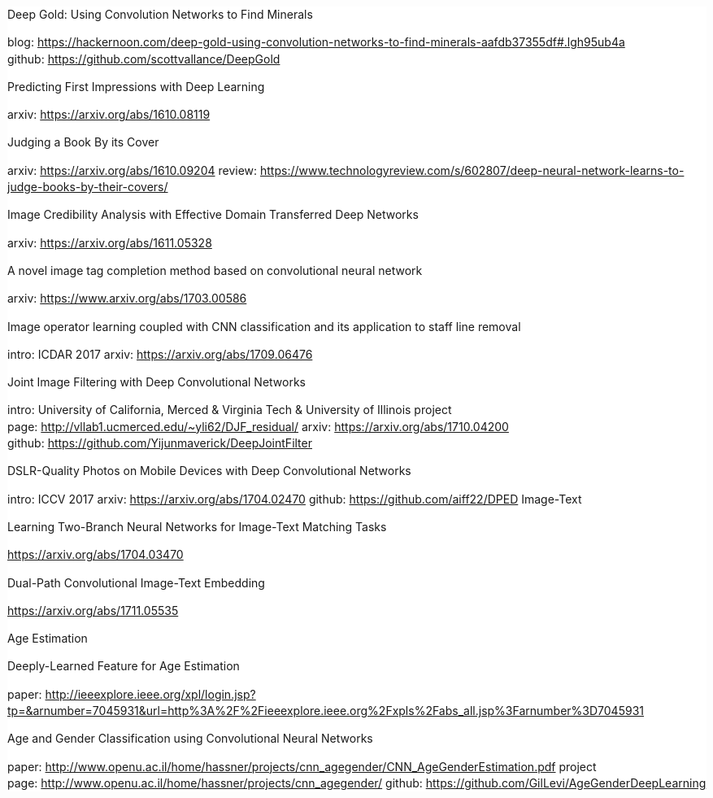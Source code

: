 Deep Gold: Using Convolution Networks to Find Minerals

blog: https://hackernoon.com/deep-gold-using-convolution-networks-to-find-minerals-aafdb37355df#.lgh95ub4a
github: https://github.com/scottvallance/DeepGold

Predicting First Impressions with Deep Learning

arxiv: https://arxiv.org/abs/1610.08119

Judging a Book By its Cover

arxiv: https://arxiv.org/abs/1610.09204
review: https://www.technologyreview.com/s/602807/deep-neural-network-learns-to-judge-books-by-their-covers/

Image Credibility Analysis with Effective Domain Transferred Deep Networks

arxiv: https://arxiv.org/abs/1611.05328

A novel image tag completion method based on convolutional neural network

arxiv: https://www.arxiv.org/abs/1703.00586

Image operator learning coupled with CNN classification and its application to staff line removal

intro: ICDAR 2017
arxiv: https://arxiv.org/abs/1709.06476

Joint Image Filtering with Deep Convolutional Networks

intro: University of California, Merced & Virginia Tech & University of Illinois
project page: http://vllab1.ucmerced.edu/~yli62/DJF_residual/
arxiv: https://arxiv.org/abs/1710.04200
github: https://github.com/Yijunmaverick/DeepJointFilter

DSLR-Quality Photos on Mobile Devices with Deep Convolutional Networks

intro: ICCV 2017
arxiv: https://arxiv.org/abs/1704.02470
github: https://github.com/aiff22/DPED
Image-Text

Learning Two-Branch Neural Networks for Image-Text Matching Tasks

https://arxiv.org/abs/1704.03470

Dual-Path Convolutional Image-Text Embedding

https://arxiv.org/abs/1711.05535

Age Estimation

Deeply-Learned Feature for Age Estimation

paper: http://ieeexplore.ieee.org/xpl/login.jsp?tp=&arnumber=7045931&url=http%3A%2F%2Fieeexplore.ieee.org%2Fxpls%2Fabs_all.jsp%3Farnumber%3D7045931

Age and Gender Classification using Convolutional Neural Networks

paper: http://www.openu.ac.il/home/hassner/projects/cnn_agegender/CNN_AgeGenderEstimation.pdf
project page: http://www.openu.ac.il/home/hassner/projects/cnn_agegender/
github: https://github.com/GilLevi/AgeGenderDeepLearning
